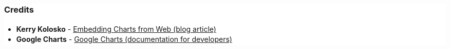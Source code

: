 ### Credits
- **Kerry Kolosko** - [Embedding Charts from Web (blog article)](https://kerrykolosko.com/embedding-charts-from-web/)
- **Google Charts** - [Google Charts (documentation for developers)](https://developers.google.com/chart)
